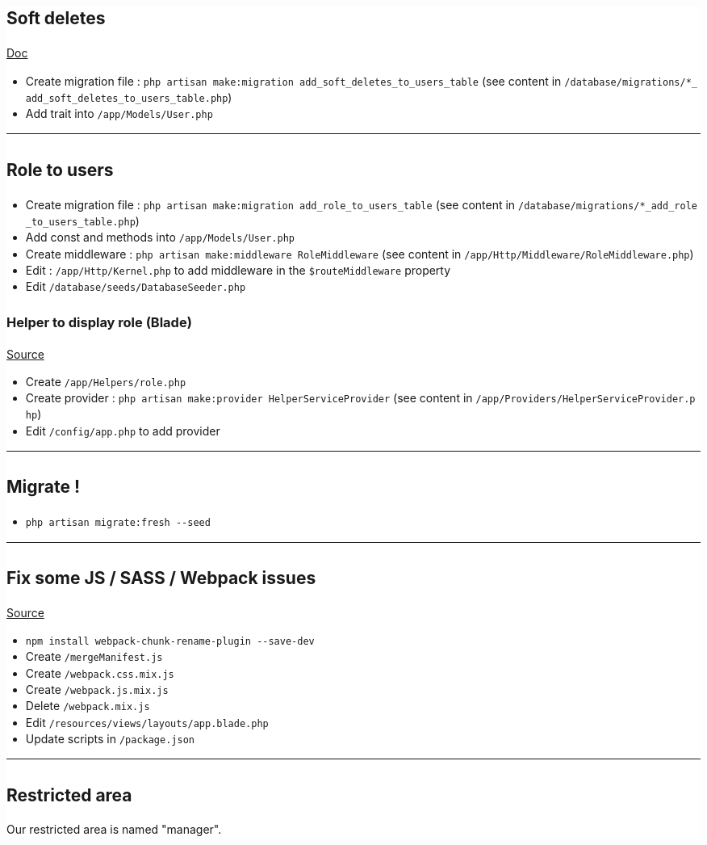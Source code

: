 ## Soft deletes
[Doc](https://laravel.com/docs/6.x/eloquent#soft-deleting)
- Create migration file : `php artisan make:migration add_soft_deletes_to_users_table` (see content in `/database/migrations/*_add_soft_deletes_to_users_table.php`)
- Add trait into `/app/Models/User.php`


________________________________________________________________________________________________________________________

## Role to users
- Create migration file : `php artisan make:migration add_role_to_users_table` (see content in `/database/migrations/*_add_role_to_users_table.php`)
- Add const and methods into `/app/Models/User.php`
- Create middleware : `php artisan make:middleware RoleMiddleware` (see content in `/app/Http/Middleware/RoleMiddleware.php`)
- Edit : `/app/Http/Kernel.php` to add middleware in the `$routeMiddleware` property
- Edit `/database/seeds/DatabaseSeeder.php`

### Helper to display role (Blade)
[Source](https://tutsforweb.com/creating-helpers-laravel/)
- Create `/app/Helpers/role.php`
- Create provider : `php artisan make:provider HelperServiceProvider` (see content in `/app/Providers/HelperServiceProvider.php`)
- Edit `/config/app.php` to add provider


________________________________________________________________________________________________________________________

## Migrate !
- `php artisan migrate:fresh --seed`


________________________________________________________________________________________________________________________

## Fix some JS / SASS / Webpack issues
[Source](https://gist.github.com/rseon/cb5f5bdad8e0db5b482f85894e749068)
- `npm install webpack-chunk-rename-plugin --save-dev`
- Create `/mergeManifest.js`
- Create `/webpack.css.mix.js`
- Create `/webpack.js.mix.js`
- Delete `/webpack.mix.js`
- Edit `/resources/views/layouts/app.blade.php`
- Update scripts in `/package.json`


________________________________________________________________________________________________________________________

## Restricted area
Our restricted area is named "manager".
